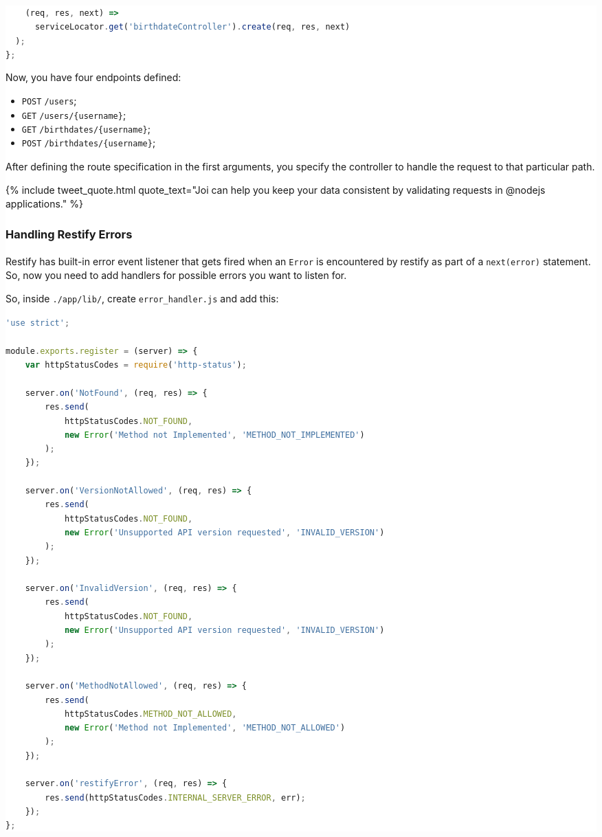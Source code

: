```js
    (req, res, next) =>
      serviceLocator.get('birthdateController').create(req, res, next)
  );
};
```

Now, you have four endpoints defined:

- `POST` `/users`;
- `GET` `/users/{username}`;
- `GET` `/birthdates/{username}`;
- `POST` `/birthdates/{username}`;

After defining the route specification in the first arguments, you specify the controller to handle the request to that particular path.

{% include tweet_quote.html quote_text="Joi can help you keep your data consistent by validating requests in @nodejs applications." %}

### Handling Restify Errors

Restify has built-in error event listener that gets fired when an `Error` is encountered by restify as part of a `next(error)` statement. So, now you need to add handlers for possible errors you want to listen for.

So, inside `./app/lib/`, create `error_handler.js` and add this:

```js
'use strict';

module.exports.register = (server) => {
    var httpStatusCodes = require('http-status');

    server.on('NotFound', (req, res) => {
        res.send(
            httpStatusCodes.NOT_FOUND,
            new Error('Method not Implemented', 'METHOD_NOT_IMPLEMENTED')
        );
    });

    server.on('VersionNotAllowed', (req, res) => {
        res.send(
            httpStatusCodes.NOT_FOUND,
            new Error('Unsupported API version requested', 'INVALID_VERSION')
        );
    });

    server.on('InvalidVersion', (req, res) => {
        res.send(
            httpStatusCodes.NOT_FOUND,
            new Error('Unsupported API version requested', 'INVALID_VERSION')
        );
    });

    server.on('MethodNotAllowed', (req, res) => {
        res.send(
            httpStatusCodes.METHOD_NOT_ALLOWED,
            new Error('Method not Implemented', 'METHOD_NOT_ALLOWED')
        );
    });

    server.on('restifyError', (req, res) => {
        res.send(httpStatusCodes.INTERNAL_SERVER_ERROR, err);
    });
};
```
